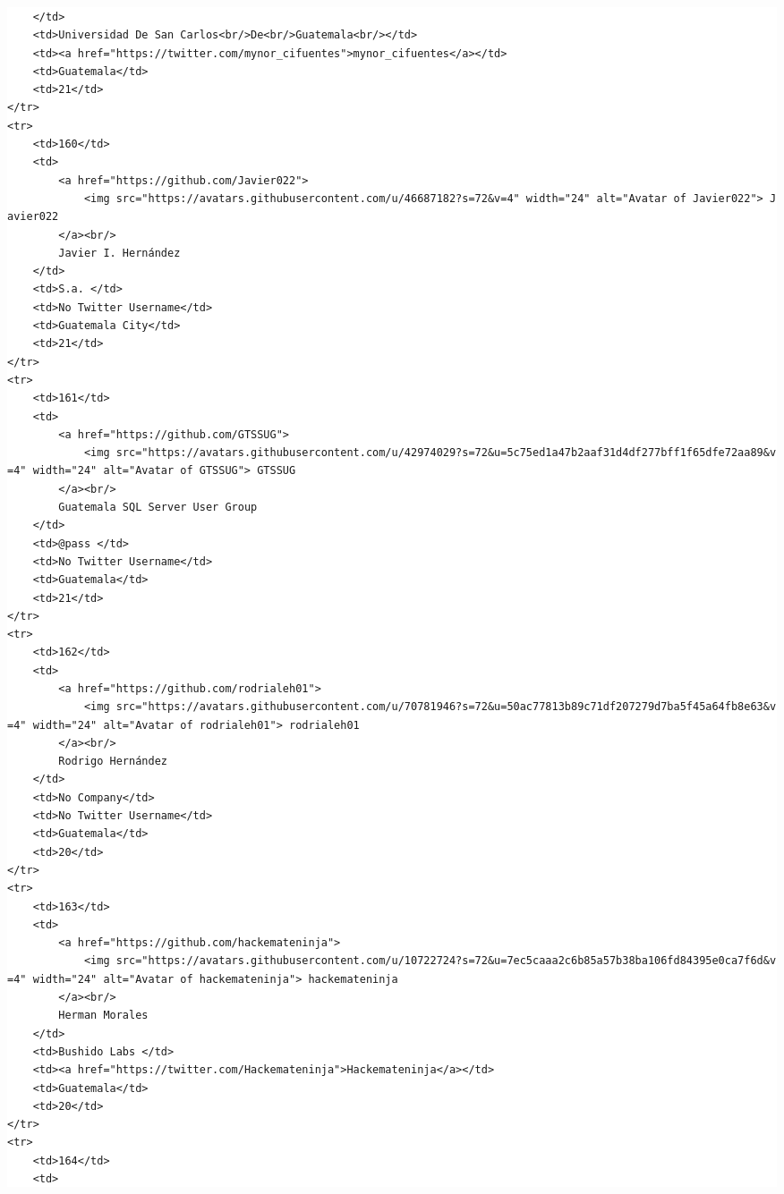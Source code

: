 		</td>
		<td>Universidad De San Carlos<br/>De<br/>Guatemala<br/></td>
		<td><a href="https://twitter.com/mynor_cifuentes">mynor_cifuentes</a></td>
		<td>Guatemala</td>
		<td>21</td>
	</tr>
	<tr>
		<td>160</td>
		<td>
			<a href="https://github.com/Javier022">
				<img src="https://avatars.githubusercontent.com/u/46687182?s=72&v=4" width="24" alt="Avatar of Javier022"> Javier022
			</a><br/>
			Javier I. Hernández
		</td>
		<td>S.a. </td>
		<td>No Twitter Username</td>
		<td>Guatemala City</td>
		<td>21</td>
	</tr>
	<tr>
		<td>161</td>
		<td>
			<a href="https://github.com/GTSSUG">
				<img src="https://avatars.githubusercontent.com/u/42974029?s=72&u=5c75ed1a47b2aaf31d4df277bff1f65dfe72aa89&v=4" width="24" alt="Avatar of GTSSUG"> GTSSUG
			</a><br/>
			Guatemala SQL Server User Group
		</td>
		<td>@pass </td>
		<td>No Twitter Username</td>
		<td>Guatemala</td>
		<td>21</td>
	</tr>
	<tr>
		<td>162</td>
		<td>
			<a href="https://github.com/rodrialeh01">
				<img src="https://avatars.githubusercontent.com/u/70781946?s=72&u=50ac77813b89c71df207279d7ba5f45a64fb8e63&v=4" width="24" alt="Avatar of rodrialeh01"> rodrialeh01
			</a><br/>
			Rodrigo Hernández
		</td>
		<td>No Company</td>
		<td>No Twitter Username</td>
		<td>Guatemala</td>
		<td>20</td>
	</tr>
	<tr>
		<td>163</td>
		<td>
			<a href="https://github.com/hackemateninja">
				<img src="https://avatars.githubusercontent.com/u/10722724?s=72&u=7ec5caaa2c6b85a57b38ba106fd84395e0ca7f6d&v=4" width="24" alt="Avatar of hackemateninja"> hackemateninja
			</a><br/>
			Herman Morales
		</td>
		<td>Bushido Labs </td>
		<td><a href="https://twitter.com/Hackemateninja">Hackemateninja</a></td>
		<td>Guatemala</td>
		<td>20</td>
	</tr>
	<tr>
		<td>164</td>
		<td>